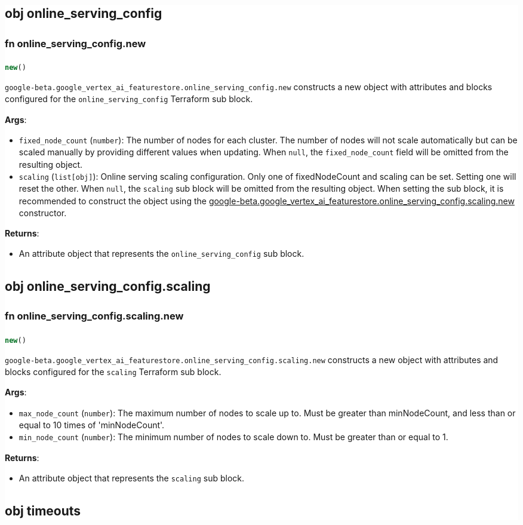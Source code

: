 
## obj online_serving_config



### fn online_serving_config.new

```ts
new()
```


`google-beta.google_vertex_ai_featurestore.online_serving_config.new` constructs a new object with attributes and blocks configured for the `online_serving_config`
Terraform sub block.



**Args**:
  - `fixed_node_count` (`number`): The number of nodes for each cluster. The number of nodes will not scale automatically but can be scaled manually by providing different values when updating. When `null`, the `fixed_node_count` field will be omitted from the resulting object.
  - `scaling` (`list[obj]`): Online serving scaling configuration. Only one of fixedNodeCount and scaling can be set. Setting one will reset the other. When `null`, the `scaling` sub block will be omitted from the resulting object. When setting the sub block, it is recommended to construct the object using the [google-beta.google_vertex_ai_featurestore.online_serving_config.scaling.new](#fn-online_serving_configscalingnew) constructor.

**Returns**:
  - An attribute object that represents the `online_serving_config` sub block.


## obj online_serving_config.scaling



### fn online_serving_config.scaling.new

```ts
new()
```


`google-beta.google_vertex_ai_featurestore.online_serving_config.scaling.new` constructs a new object with attributes and blocks configured for the `scaling`
Terraform sub block.



**Args**:
  - `max_node_count` (`number`): The maximum number of nodes to scale up to. Must be greater than minNodeCount, and less than or equal to 10 times of &#39;minNodeCount&#39;.
  - `min_node_count` (`number`): The minimum number of nodes to scale down to. Must be greater than or equal to 1.

**Returns**:
  - An attribute object that represents the `scaling` sub block.


## obj timeouts
